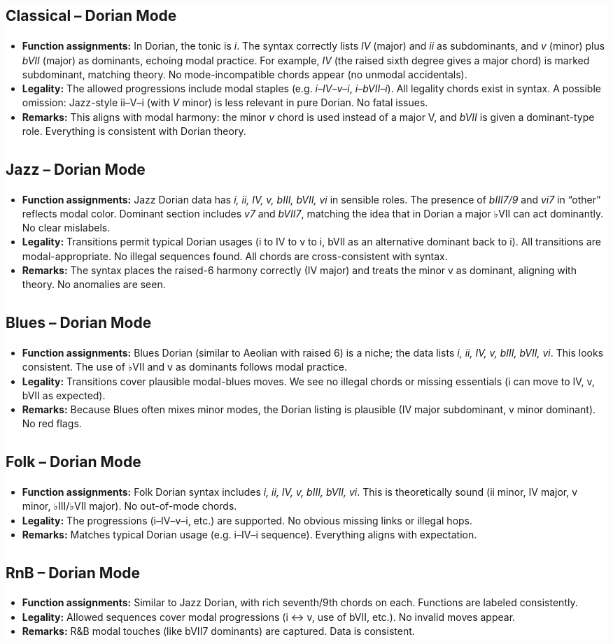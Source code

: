 ## Classical – Dorian Mode

* **Function assignments:** In Dorian, the tonic is *i*. The syntax correctly lists *IV* (major) and *ii* as subdominants, and *v* (minor) plus *bVII* (major) as dominants, echoing modal practice. For example, *IV* (the raised sixth degree gives a major chord) is marked subdominant, matching theory. No mode-incompatible chords appear (no unmodal accidentals).
* **Legality:** The allowed progressions include modal staples (e.g. *i–IV–v–i*, *i–bVII–i*). All legality chords exist in syntax. A possible omission: Jazz-style ii–V–i (with *V* minor) is less relevant in pure Dorian. No fatal issues.
* **Remarks:** This aligns with modal harmony: the minor *v* chord is used instead of a major V, and *bVII* is given a dominant-type role. Everything is consistent with Dorian theory.

## Jazz – Dorian Mode

* **Function assignments:** Jazz Dorian data has *i, ii, IV, v, bIII, bVII, vi* in sensible roles. The presence of *bIII7/9* and *vi7* in “other” reflects modal color. Dominant section includes *v7* and *bVII7*, matching the idea that in Dorian a major ♭VII can act dominantly. No clear mislabels.
* **Legality:** Transitions permit typical Dorian usages (i to IV to v to i, bVII as an alternative dominant back to i). All transitions are modal-appropriate. No illegal sequences found. All chords are cross-consistent with syntax.
* **Remarks:** The syntax places the raised-6 harmony correctly (IV major) and treats the minor v as dominant, aligning with theory. No anomalies are seen.

## Blues – Dorian Mode

* **Function assignments:** Blues Dorian (similar to Aeolian with raised 6) is a niche; the data lists *i, ii, IV, v, bIII, bVII, vi*. This looks consistent. The use of ♭VII and v as dominants follows modal practice.
* **Legality:** Transitions cover plausible modal-blues moves. We see no illegal chords or missing essentials (i can move to IV, v, bVII as expected).
* **Remarks:** Because Blues often mixes minor modes, the Dorian listing is plausible (IV major subdominant, v minor dominant). No red flags.

## Folk – Dorian Mode

* **Function assignments:** Folk Dorian syntax includes *i, ii, IV, v, bIII, bVII, vi*. This is theoretically sound (ii minor, IV major, v minor, ♭III/♭VII major). No out-of-mode chords.
* **Legality:** The progressions (i–IV–v–i, etc.) are supported. No obvious missing links or illegal hops.
* **Remarks:** Matches typical Dorian usage (e.g. i–IV–i sequence). Everything aligns with expectation.

## RnB – Dorian Mode

* **Function assignments:** Similar to Jazz Dorian, with rich seventh/9th chords on each. Functions are labeled consistently.
* **Legality:** Allowed sequences cover modal progressions (i ↔ v, use of bVII, etc.). No invalid moves appear.
* **Remarks:** R\&B modal touches (like bVII7 dominants) are captured. Data is consistent.
